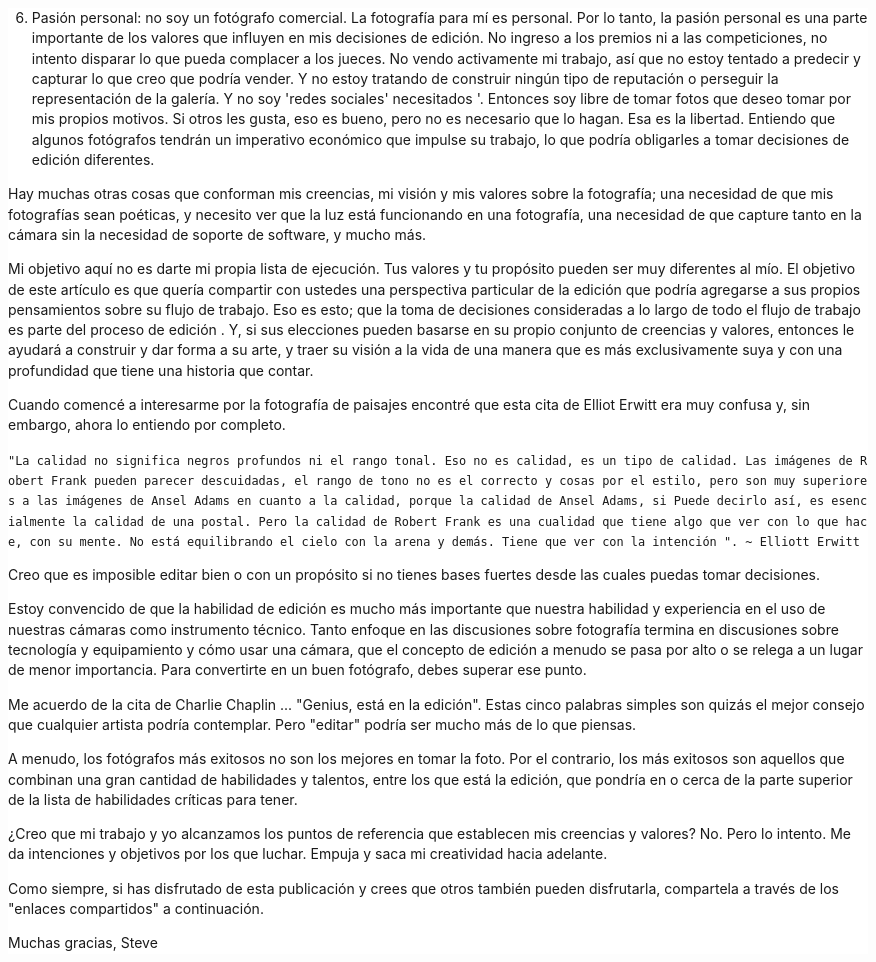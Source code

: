 6. Pasión personal: no soy un fotógrafo comercial. La fotografía para mí es personal. Por lo tanto, la pasión personal es una parte importante de los valores que influyen en mis decisiones de edición. No ingreso a los premios ni a las competiciones, no intento disparar lo que pueda complacer a los jueces. No vendo activamente mi trabajo, así que no estoy tentado a predecir y capturar lo que creo que podría vender. Y no estoy tratando de construir ningún tipo de reputación o perseguir la representación de la galería. Y no soy 'redes sociales' necesitados '. Entonces soy libre de tomar fotos que deseo tomar por mis propios motivos. Si otros les gusta, eso es bueno, pero no es necesario que lo hagan. Esa es la libertad. Entiendo que algunos fotógrafos tendrán un imperativo económico que impulse su trabajo, lo que podría obligarles a tomar decisiones de edición diferentes.

Hay muchas otras cosas que conforman mis creencias, mi visión y mis valores sobre la fotografía; una necesidad de que mis fotografías sean poéticas, y necesito ver que la luz está funcionando en una fotografía, una necesidad de que capture tanto en la cámara sin la necesidad de soporte de software, y mucho más.

Mi objetivo aquí no es darte mi propia lista de ejecución. Tus valores y tu propósito pueden ser muy diferentes al mío. El objetivo de este artículo es que quería compartir con ustedes una perspectiva particular de la edición que podría agregarse a sus propios pensamientos sobre su flujo de trabajo. Eso es esto; que la toma de decisiones consideradas a lo largo de todo el flujo de trabajo es parte del proceso de edición . Y, si sus elecciones pueden basarse en su propio conjunto de creencias y valores, entonces le ayudará a construir y dar forma a su arte, y traer su visión a la vida de una manera que es más exclusivamente suya y con una profundidad que tiene una historia que contar.

Cuando comencé a interesarme por la fotografía de paisajes encontré que esta cita de Elliot Erwitt era muy confusa y, sin embargo, ahora lo entiendo por completo.

    "La calidad no significa negros profundos ni el rango tonal. Eso no es calidad, es un tipo de calidad. Las imágenes de Robert Frank pueden parecer descuidadas, el rango de tono no es el correcto y cosas por el estilo, pero son muy superiores a las imágenes de Ansel Adams en cuanto a la calidad, porque la calidad de Ansel Adams, si Puede decirlo así, es esencialmente la calidad de una postal. Pero la calidad de Robert Frank es una cualidad que tiene algo que ver con lo que hace, con su mente. No está equilibrando el cielo con la arena y demás. Tiene que ver con la intención ". ~ Elliott Erwitt 

Creo que es imposible editar bien o con un propósito si no tienes bases fuertes desde las cuales puedas tomar decisiones.

Estoy convencido de que la habilidad de edición es mucho más importante que nuestra habilidad y experiencia en el uso de nuestras cámaras como instrumento técnico. Tanto enfoque en las discusiones sobre fotografía termina en discusiones sobre tecnología y equipamiento y cómo usar una cámara, que el concepto de edición a menudo se pasa por alto o se relega a un lugar de menor importancia. Para convertirte en un buen fotógrafo, debes superar ese punto.

Me acuerdo de la cita de Charlie Chaplin ... "Genius, está en la edición". Estas cinco palabras simples son quizás el mejor consejo que cualquier artista podría contemplar. Pero "editar" podría ser mucho más de lo que piensas.

A menudo, los fotógrafos más exitosos no son los mejores en tomar la foto. Por el contrario, los más exitosos son aquellos que combinan una gran cantidad de habilidades y talentos, entre los que está la edición, que pondría en o cerca de la parte superior de la lista de habilidades críticas para tener.

¿Creo que mi trabajo y yo alcanzamos los puntos de referencia que establecen mis creencias y valores? No. Pero lo intento. Me da intenciones y objetivos por los que luchar. Empuja y saca mi creatividad hacia adelante.

Como siempre, si has disfrutado de esta publicación y crees que otros también pueden disfrutarla, compartela a través de los "enlaces compartidos" a continuación.

Muchas gracias, Steve